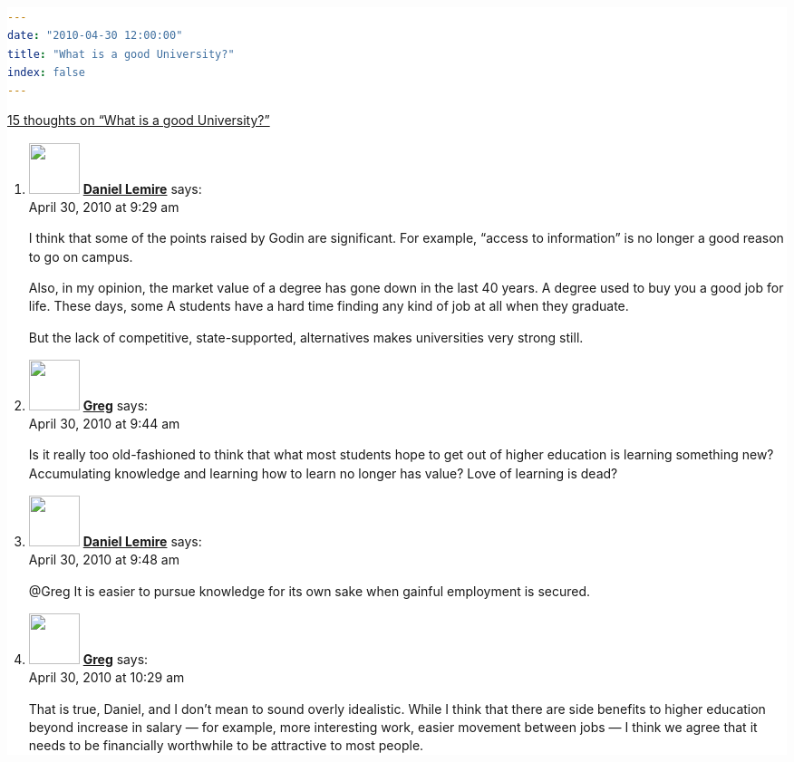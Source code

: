 ```yaml
---
date: "2010-04-30 12:00:00"
title: "What is a good University?"
index: false
---
```


[15 thoughts on &ldquo;What is a good University?&rdquo;](/lemire/blog/2010/04-30-what-is-a-good-university)

<ol class="comment-list">
<li id="comment-52472" class="comment byuser comment-author-lemire bypostauthor even thread-even depth-1">
<div class="comment-author vcard">
<img alt src="https://secure.gravatar.com/avatar/2ca999bef9535950f5b84281a4dab006?s=56&#038;d=mm&#038;r=g" srcset="https://secure.gravatar.com/avatar/2ca999bef9535950f5b84281a4dab006?s=112&#038;d=mm&#038;r=g 2x" class="avatar avatar-56 photo" height="56" width="56" decoding="async" /> <b class="fn"><a href="https://lemire.me/blog/" class="url" rel="ugc">Daniel Lemire</a></b> <span class="says">says:</span> </div>
<div class="comment-metadata"><time datetime="2010-04-30T09:29:34+00:00">April 30, 2010 at 9:29 am</time></a> </div>
<div class="comment-content">
<p>I think that some of the points raised by Godin are significant. For example, &ldquo;access to information&rdquo; is no longer a good reason to go on campus. </p>
<p>Also, in my opinion, the market value of a degree has gone down in the last 40 years. A degree used to buy you a good job for life. These days, some A students have a hard time finding any kind of job at all when they graduate.</p>
<p>But the lack of competitive, state-supported, alternatives makes universities very strong still.</p>
</div>
</li>
<li id="comment-52473" class="comment odd alt thread-odd thread-alt depth-1">
<div class="comment-author vcard">
<img alt src="https://secure.gravatar.com/avatar/f9066aabfbe4756a4b22f401c7fcf5e8?s=56&#038;d=mm&#038;r=g" srcset="https://secure.gravatar.com/avatar/f9066aabfbe4756a4b22f401c7fcf5e8?s=112&#038;d=mm&#038;r=g 2x" class="avatar avatar-56 photo" height="56" width="56" decoding="async" /> <b class="fn"><a href="https://glinden.blogspot.com/" class="url" rel="ugc external nofollow">Greg</a></b> <span class="says">says:</span> </div>
<div class="comment-metadata"><time datetime="2010-04-30T09:44:57+00:00">April 30, 2010 at 9:44 am</time></a> </div>
<div class="comment-content">
<p>Is it really too old-fashioned to think that what most students hope to get out of higher education is learning something new? Accumulating knowledge and learning how to learn no longer has value? Love of learning is dead?</p>
</div>
</li>
<li id="comment-52474" class="comment byuser comment-author-lemire bypostauthor even thread-even depth-1">
<div class="comment-author vcard">
<img alt src="https://secure.gravatar.com/avatar/2ca999bef9535950f5b84281a4dab006?s=56&#038;d=mm&#038;r=g" srcset="https://secure.gravatar.com/avatar/2ca999bef9535950f5b84281a4dab006?s=112&#038;d=mm&#038;r=g 2x" class="avatar avatar-56 photo" height="56" width="56" loading="lazy" decoding="async" /> <b class="fn"><a href="https://lemire.me/blog/" class="url" rel="ugc">Daniel Lemire</a></b> <span class="says">says:</span> </div>
<div class="comment-metadata"><time datetime="2010-04-30T09:48:21+00:00">April 30, 2010 at 9:48 am</time></a> </div>
<div class="comment-content">
<p>@Greg It is easier to pursue knowledge for its own sake when gainful employment is secured.</p>
</div>
</li>
<li id="comment-52475" class="comment odd alt thread-odd thread-alt depth-1">
<div class="comment-author vcard">
<img alt src="https://secure.gravatar.com/avatar/f9066aabfbe4756a4b22f401c7fcf5e8?s=56&#038;d=mm&#038;r=g" srcset="https://secure.gravatar.com/avatar/f9066aabfbe4756a4b22f401c7fcf5e8?s=112&#038;d=mm&#038;r=g 2x" class="avatar avatar-56 photo" height="56" width="56" loading="lazy" decoding="async" /> <b class="fn"><a href="https://glinden.blogspot.com/" class="url" rel="ugc external nofollow">Greg</a></b> <span class="says">says:</span> </div>
<div class="comment-metadata"><time datetime="2010-04-30T10:29:09+00:00">April 30, 2010 at 10:29 am</time></a> </div>
<div class="comment-content">
<p>That is true, Daniel, and I don&rsquo;t mean to sound overly idealistic. While I think that there are side benefits to higher education beyond increase in salary &#8212; for example, more interesting work, easier movement between jobs &#8212; I think we agree that it needs to be financially worthwhile to be attractive to most people.</p>